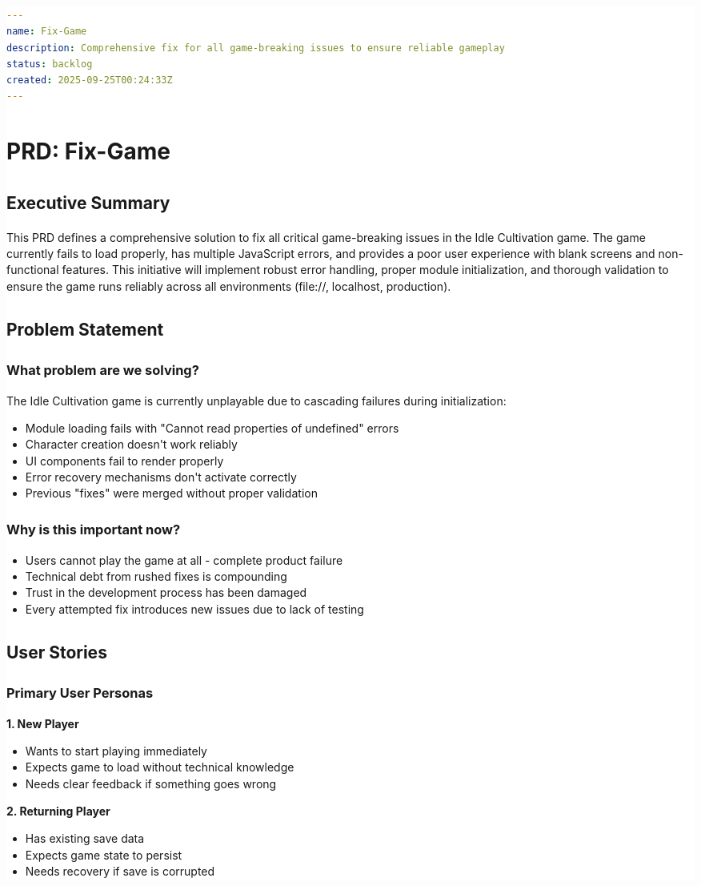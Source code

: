 ```yaml
---
name: Fix-Game
description: Comprehensive fix for all game-breaking issues to ensure reliable gameplay
status: backlog
created: 2025-09-25T00:24:33Z
---
```


# PRD: Fix-Game

## Executive Summary

This PRD defines a comprehensive solution to fix all critical game-breaking issues in the Idle Cultivation game. The game currently fails to load properly, has multiple JavaScript errors, and provides a poor user experience with blank screens and non-functional features. This initiative will implement robust error handling, proper module initialization, and thorough validation to ensure the game runs reliably across all environments (file://, localhost, production).

## Problem Statement

### What problem are we solving?
The Idle Cultivation game is currently unplayable due to cascading failures during initialization:
- Module loading fails with "Cannot read properties of undefined" errors
- Character creation doesn't work reliably
- UI components fail to render properly
- Error recovery mechanisms don't activate correctly
- Previous "fixes" were merged without proper validation

### Why is this important now?
- Users cannot play the game at all - complete product failure
- Technical debt from rushed fixes is compounding
- Trust in the development process has been damaged
- Every attempted fix introduces new issues due to lack of testing

## User Stories

### Primary User Personas

**1. New Player**
- Wants to start playing immediately
- Expects game to load without technical knowledge
- Needs clear feedback if something goes wrong

**2. Returning Player**
- Has existing save data
- Expects game state to persist
- Needs recovery if save is corrupted
